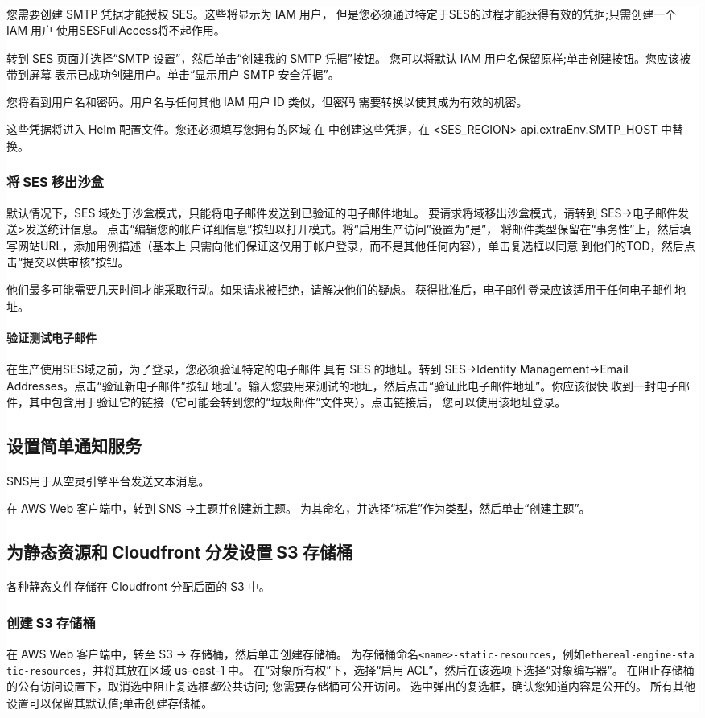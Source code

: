 您需要创建 SMTP 凭据才能授权 SES。这些将显示为 IAM 用户，
但是您必须通过特定于SES的过程才能获得有效的凭据;只需创建一个 IAM 用户
使用SESFullAccess将不起作用。

转到 SES 页面并选择“SMTP 设置”，然后单击“创建我的 SMTP 凭据”按钮。
您可以将默认 IAM 用户名保留原样;单击创建按钮。您应该被带到屏幕
表示已成功创建用户。单击“显示用户 SMTP 安全凭据”。

您将看到用户名和密码。用户名与任何其他 IAM 用户 ID 类似，但密码
需要转换以使其成为有效的机密。

这些凭据将进入 Helm 配置文件。您还必须填写您拥有的区域
在 中创建这些凭据，在 \<SES_REGION> api.extraEnv.SMTP_HOST 中替换。

### 将 SES 移出沙盒

默认情况下，SES 域处于沙盒模式，只能将电子邮件发送到已验证的电子邮件地址。
要请求将域移出沙盒模式，请转到 SES->电子邮件发送>发送统计信息。
点击“编辑您的帐户详细信息”按钮以打开模式。将“启用生产访问”设置为“是”，
将邮件类型保留在“事务性”上，然后填写网站URL，添加用例描述（基本上
只需向他们保证这仅用于帐户登录，而不是其他任何内容），单击复选框以同意
到他们的TOD，然后点击“提交以供审核”按钮。

他们最多可能需要几天时间才能采取行动。如果请求被拒绝，请解决他们的疑虑。
获得批准后，电子邮件登录应该适用于任何电子邮件地址。

#### 验证测试电子邮件

在生产使用SES域之前，为了登录，您必须验证特定的电子邮件
具有 SES 的地址。转到 SES->Identity Management->Email Addresses。点击“验证新电子邮件”按钮
地址'。输入您要用来测试的地址，然后点击“验证此电子邮件地址”。你应该很快
收到一封电子邮件，其中包含用于验证它的链接（它可能会转到您的“垃圾邮件”文件夹）。点击链接后，
您可以使用该地址登录。

## 设置简单通知服务

SNS用于从空灵引擎平台发送文本消息。

在 AWS Web 客户端中，转到 SNS ->主题并创建新主题。
为其命名，并选择“标准”作为类型，然后单击“创建主题”。

## 为静态资源和 Cloudfront 分发设置 S3 存储桶

各种静态文件存储在 Cloudfront 分配后面的 S3 中。

### 创建 S3 存储桶

在 AWS Web 客户端中，转至 S3 -> 存储桶，然后单击创建存储桶。
为存储桶命名`<name>-static-resources`，例如`ethereal-engine-static-resources`，并将其放在区域 us-east-1 中。
在“对象所有权”下，选择“启用 ACL”，然后在该选项下选择“对象编写器”。
在阻止存储桶的公有访问设置下，取消选中阻止复选框*都*公共访问;
您需要存储桶可公开访问。
选中弹出的复选框，确认您知道内容是公开的。
所有其他设置可以保留其默认值;单击创建存储桶。
